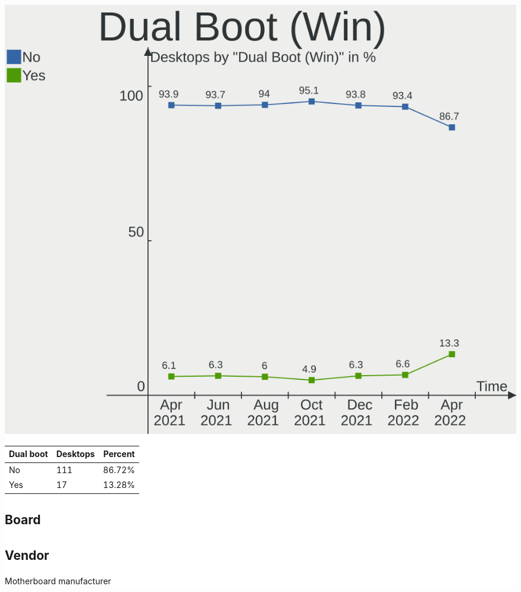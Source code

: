 ![Dual Boot (Win)](./images/line_chart/os_dual_boot_win.svg)

| Dual boot | Desktops | Percent |
|-----------|----------|---------|
| No        | 111      | 86.72%  |
| Yes       | 17       | 13.28%  |

Board
-----

Vendor
------

Motherboard manufacturer
